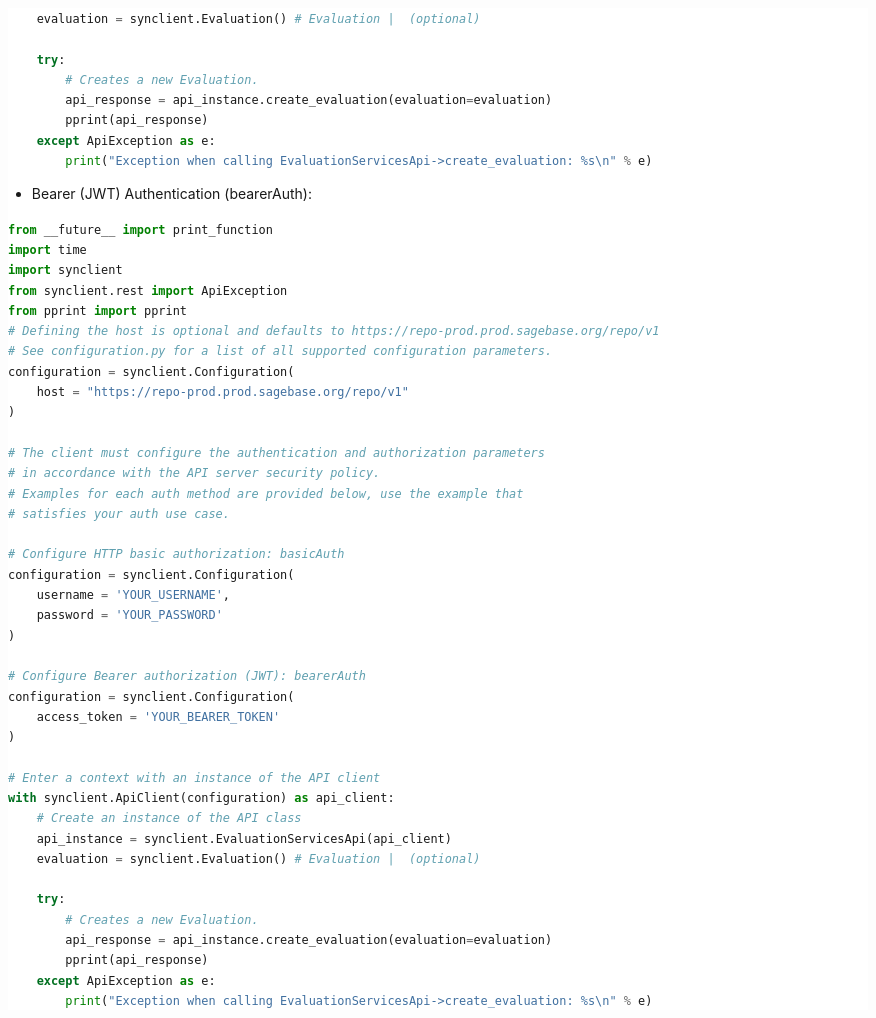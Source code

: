 ```python
    evaluation = synclient.Evaluation() # Evaluation |  (optional)

    try:
        # Creates a new Evaluation.
        api_response = api_instance.create_evaluation(evaluation=evaluation)
        pprint(api_response)
    except ApiException as e:
        print("Exception when calling EvaluationServicesApi->create_evaluation: %s\n" % e)
```

* Bearer (JWT) Authentication (bearerAuth):
```python
from __future__ import print_function
import time
import synclient
from synclient.rest import ApiException
from pprint import pprint
# Defining the host is optional and defaults to https://repo-prod.prod.sagebase.org/repo/v1
# See configuration.py for a list of all supported configuration parameters.
configuration = synclient.Configuration(
    host = "https://repo-prod.prod.sagebase.org/repo/v1"
)

# The client must configure the authentication and authorization parameters
# in accordance with the API server security policy.
# Examples for each auth method are provided below, use the example that
# satisfies your auth use case.

# Configure HTTP basic authorization: basicAuth
configuration = synclient.Configuration(
    username = 'YOUR_USERNAME',
    password = 'YOUR_PASSWORD'
)

# Configure Bearer authorization (JWT): bearerAuth
configuration = synclient.Configuration(
    access_token = 'YOUR_BEARER_TOKEN'
)

# Enter a context with an instance of the API client
with synclient.ApiClient(configuration) as api_client:
    # Create an instance of the API class
    api_instance = synclient.EvaluationServicesApi(api_client)
    evaluation = synclient.Evaluation() # Evaluation |  (optional)

    try:
        # Creates a new Evaluation.
        api_response = api_instance.create_evaluation(evaluation=evaluation)
        pprint(api_response)
    except ApiException as e:
        print("Exception when calling EvaluationServicesApi->create_evaluation: %s\n" % e)
```
